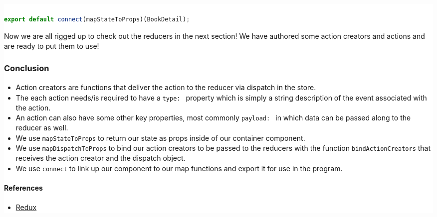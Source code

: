 ```jsx

export default connect(mapStateToProps)(BookDetail);

```

Now we are all rigged up to check out the reducers in the next section! We have authored some action creators and actions and are ready to put them to use!

### Conclusion
* Action creators are functions that deliver the action to the reducer via dispatch in the store.
* The each action needs/is required to have a `type: ` property which is simply a string description of the event associated with the action.
* An action can also have some other key properties, most commonly `payload: ` in which data can be passed along to the reducer as well.
* We use `mapStateToProps` to return our state as props inside of our container component.
* We use `mapDispatchToProps` to bind our action creators to be passed to the reducers with the function `bindActionCreators` that receives the action creator and the dispatch object.
* We use `connect` to link up our component to our map functions and export it for use in the program.

#### References
* [Redux](http://redux.js.org/)
